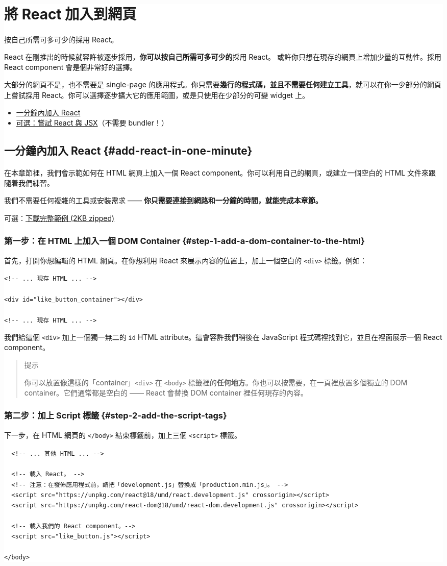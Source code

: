 
# 將 React 加入到網頁


按自己所需可多可少的採用 React。

React 在剛推出的時候就容許被逐步採用，**你可以按自己所需可多可少的**採用 React。 或許你只想在現存的網頁上增加少量的互動性。採用 React component 會是個非常好的選擇。

大部分的網頁不是，也不需要是 single-page 的應用程式。你只需要**幾行的程式碼，並且不需要任何建立工具**，就可以在你一少部分的網頁上嘗試採用 React。你可以選擇逐步擴大它的應用範圍，或是只使用在少部分的可變 widget 上。



- [一分鐘內加入 React](#add-react-in-one-minute)
- [可選：嘗試 React 與 JSX](#optional-try-react-with-jsx)（不需要 bundler！）

## 一分鐘內加入 React {#add-react-in-one-minute}

在本章節裡，我們會示範如何在 HTML 網頁上加入一個 React component。你可以利用自己的網頁，或建立一個空白的 HTML 文件來跟隨着我們練習。

我們不需要任何複雜的工具或安裝需求 —— **你只需要連接到網路和一分鐘的時間，就能完成本章節。**

可選：[下載完整範例 (2KB zipped)](https://gist.github.com/gaearon/6668a1f6986742109c00a581ce704605/archive/87f0b6f34238595b44308acfb86df6ea43669c08.zip)

### 第一步：在 HTML 上加入一個 DOM Container {#step-1-add-a-dom-container-to-the-html}

首先，打開你想編輯的 HTML 網頁。在你想利用 React 來展示內容的位置上，加上一個空白的 `<div>` 標籤。例如：

```html{3}
<!-- ... 現存 HTML ... -->

<div id="like_button_container"></div>

<!-- ... 現存 HTML ... -->
```

我們給這個 `<div>` 加上一個獨一無二的 `id` HTML attribute。這會容許我們稍後在 JavaScript 程式碼裡找到它，並且在裡面展示一個 React component。

>提示
>
>你可以放置像這樣的「container」`<div>` 在 `<body>` 標籤裡的**任何地方**。你也可以按需要，在一頁裡放置多個獨立的 DOM container。它們通常都是空白的 —— React 會替換 DOM container 裡任何現存的內容。

### 第二步：加上 Script 標籤 {#step-2-add-the-script-tags}

下一步，在 HTML 網頁的 `</body>` 結束標籤前，加上三個 `<script>` 標籤。

```html{5,6,9}
  <!-- ... 其他 HTML ... -->

  <!-- 載入 React。 -->
  <!-- 注意：在發佈應用程式前，請把「development.js」替換成「production.min.js」。 -->
  <script src="https://unpkg.com/react@18/umd/react.development.js" crossorigin></script>
  <script src="https://unpkg.com/react-dom@18/umd/react-dom.development.js" crossorigin></script>

  <!-- 載入我們的 React component。-->
  <script src="like_button.js"></script>

</body>
```
